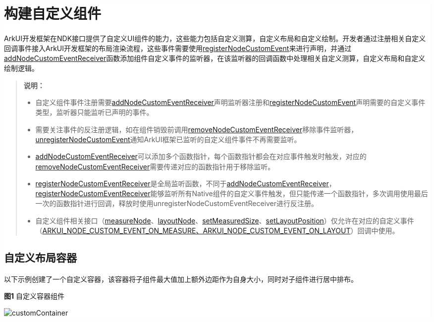 # 构建自定义组件







ArkUI开发框架在NDK接口提供了自定义UI组件的能力，这些能力包括自定义测算，自定义布局和自定义绘制。开发者通过注册相关自定义回调事件接入ArkUI开发框架的布局渲染流程，这些事件需要使用[registerNodeCustomEvent](../reference/apis-arkui/capi-arkui-nativemodule-arkui-nativenodeapi-1.md#registernodecustomevent)来进行声明，并通过[addNodeCustomEventReceiver](../reference/apis-arkui/capi-arkui-nativemodule-arkui-nativenodeapi-1.md#addnodecustomeventreceiver)函数添加组件自定义事件的监听器，在该监听器的回调函数中处理相关自定义测算，自定义布局和自定义绘制逻辑。


> **说明：**
>
> - 自定义组件事件注册需要[addNodeCustomEventReceiver](../reference/apis-arkui/capi-arkui-nativemodule-arkui-nativenodeapi-1.md#addnodecustomeventreceiver)声明监听器注册和[registerNodeCustomEvent](../reference/apis-arkui/capi-arkui-nativemodule-arkui-nativenodeapi-1.md#registernodecustomevent)声明需要的自定义事件类型，监听器只能监听已声明的事件。
> 
> - 需要关注事件的反注册逻辑，如在组件销毁前调用[removeNodeCustomEventReceiver](../reference/apis-arkui/capi-arkui-nativemodule-arkui-nativenodeapi-1.md#removenodecustomeventreceiver)移除事件监听器，[unregisterNodeCustomEvent](../reference/apis-arkui/capi-arkui-nativemodule-arkui-nativenodeapi-1.md#unregisternodecustomevent)通知ArkUI框架已监听的自定义组件事件不再需要监听。
> 
> - [addNodeCustomEventReceiver](../reference/apis-arkui/capi-arkui-nativemodule-arkui-nativenodeapi-1.md#addnodecustomeventreceiver)可以添加多个函数指针，每个函数指针都会在对应事件触发时触发，对应的[removeNodeCustomEventReceiver](../reference/apis-arkui/capi-arkui-nativemodule-arkui-nativenodeapi-1.md#removenodecustomeventreceiver)需要传递对应的函数指针用于移除监听。
> 
> - [registerNodeCustomEventReceiver](../reference/apis-arkui/capi-arkui-nativemodule-arkui-nativenodeapi-1.md#registernodecustomeventreceiver)是全局监听函数，不同于[addNodeCustomEventReceiver](../reference/apis-arkui/capi-arkui-nativemodule-arkui-nativenodeapi-1.md#addnodecustomeventreceiver)，[registerNodeCustomEventReceiver](../reference/apis-arkui/capi-arkui-nativemodule-arkui-nativenodeapi-1.md#registernodecustomeventreceiver)能够监听所有Native组件的自定义事件触发，但只能传递一个函数指针，多次调用使用最后一次的函数指针进行回调，释放时使用unregisterNodeCustomEventReceiver进行反注册。
> 
> - 自定义组件相关接口（[measureNode](../reference/apis-arkui/capi-arkui-nativemodule-arkui-nativenodeapi-1.md#measurenode)、[layoutNode](../reference/apis-arkui/capi-arkui-nativemodule-arkui-nativenodeapi-1.md#layoutnode)、[setMeasuredSize](../reference/apis-arkui/capi-arkui-nativemodule-arkui-nativenodeapi-1.md#setmeasuredsize)、[setLayoutPosition](../reference/apis-arkui/capi-arkui-nativemodule-arkui-nativenodeapi-1.md#setlayoutposition)）仅允许在对应的自定义事件（[ARKUI_NODE_CUSTOM_EVENT_ON_MEASURE、ARKUI_NODE_CUSTOM_EVENT_ON_LAYOUT](../reference/apis-arkui/capi-native-node-h.md#arkui_nodecustomeventtype)）回调中使用。


## 自定义布局容器

以下示例创建了一个自定义容器，该容器将子组件最大值加上额外边距作为自身大小，同时对子组件进行居中排布。

**图1** 自定义容器组件

![customContainer](figures/customContainer.png)
